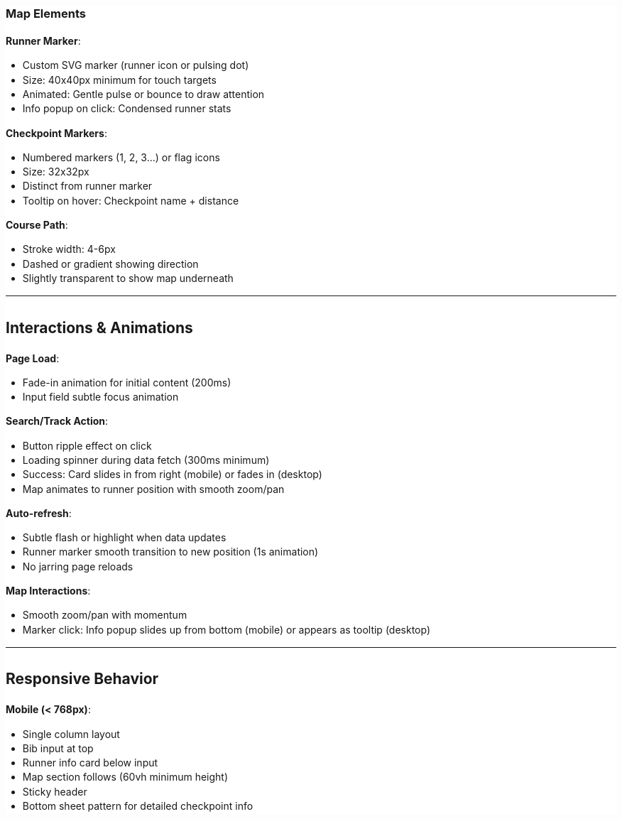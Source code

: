 ### Map Elements
**Runner Marker**:
- Custom SVG marker (runner icon or pulsing dot)
- Size: 40x40px minimum for touch targets
- Animated: Gentle pulse or bounce to draw attention
- Info popup on click: Condensed runner stats

**Checkpoint Markers**:
- Numbered markers (1, 2, 3...) or flag icons
- Size: 32x32px
- Distinct from runner marker
- Tooltip on hover: Checkpoint name + distance

**Course Path**:
- Stroke width: 4-6px
- Dashed or gradient showing direction
- Slightly transparent to show map underneath

---

## Interactions & Animations

**Page Load**:
- Fade-in animation for initial content (200ms)
- Input field subtle focus animation

**Search/Track Action**:
- Button ripple effect on click
- Loading spinner during data fetch (300ms minimum)
- Success: Card slides in from right (mobile) or fades in (desktop)
- Map animates to runner position with smooth zoom/pan

**Auto-refresh**:
- Subtle flash or highlight when data updates
- Runner marker smooth transition to new position (1s animation)
- No jarring page reloads

**Map Interactions**:
- Smooth zoom/pan with momentum
- Marker click: Info popup slides up from bottom (mobile) or appears as tooltip (desktop)

---

## Responsive Behavior

**Mobile (< 768px)**:
- Single column layout
- Bib input at top
- Runner info card below input
- Map section follows (60vh minimum height)
- Sticky header
- Bottom sheet pattern for detailed checkpoint info

